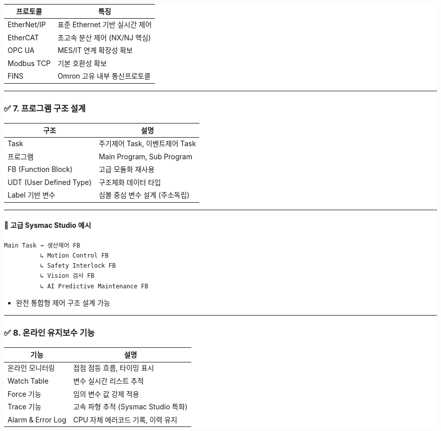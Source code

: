 | 프로토콜    | 특징                           |
| ----------- | ------------------------------ |
| EtherNet/IP | 표준 Ethernet 기반 실시간 제어 |
| EtherCAT    | 초고속 분산 제어 (NX/NJ 핵심)  |
| OPC UA      | MES/IT 연계 확장성 확보        |
| Modbus TCP  | 기본 호환성 확보               |
| FINS        | Omron 고유 내부 통신프로토콜   |

------

### ✅ 7. 프로그램 구조 설계

| 구조                    | 설명                           |
| ----------------------- | ------------------------------ |
| Task                    | 주기제어 Task, 이벤트제어 Task |
| 프로그램                | Main Program, Sub Program      |
| FB (Function Block)     | 고급 모듈화 재사용             |
| UDT (User Defined Type) | 구조체화 데이터 타입           |
| Label 기반 변수         | 심볼 중심 변수 설계 (주소독립) |

------

#### 📌 고급 Sysmac Studio 예시

```
Main Task → 생산제어 FB  
          ↳ Motion Control FB  
          ↳ Safety Interlock FB  
          ↳ Vision 검사 FB  
          ↳ AI Predictive Maintenance FB
```

- 완전 통합형 제어 구조 설계 가능

------

### ✅ 8. 온라인 유지보수 기능

| 기능              | 설명                                |
| ----------------- | ----------------------------------- |
| 온라인 모니터링   | 접점 점등 흐름, 타이밍 표시         |
| Watch Table       | 변수 실시간 리스트 추적             |
| Force 기능        | 임의 변수 값 강제 적용              |
| Trace 기능        | 고속 파형 추적 (Sysmac Studio 특화) |
| Alarm & Error Log | CPU 자체 에러코드 기록, 이력 유지   |
